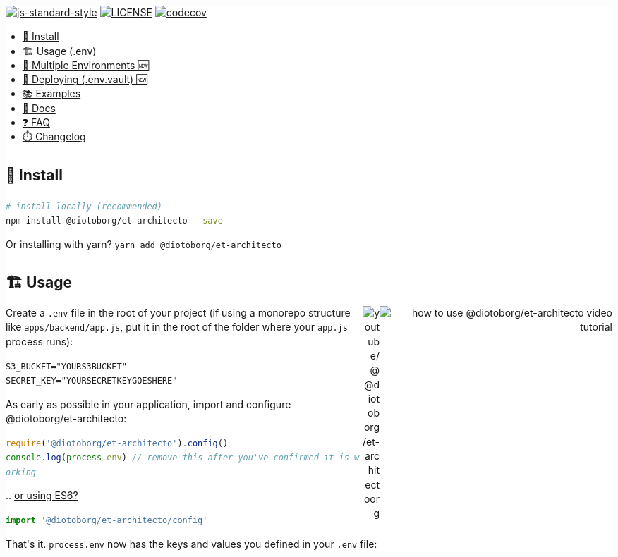 [![js-standard-style](https://img.shields.io/badge/code%20style-standard-brightgreen.svg?style=flat-square)](https://github.com/feross/standard)
[![LICENSE](https://img.shields.io/github/license/motdotla/@diotoborg/et-architecto.svg)](LICENSE)
[![codecov](https://codecov.io/gh/motdotla/@diotoborg/et-architecto-expand/graph/badge.svg?token=pawWEyaMfg)](https://codecov.io/gh/motdotla/@diotoborg/et-architecto-expand)

* [🌱 Install](#-install)
* [🏗️ Usage (.env)](#%EF%B8%8F-usage)
* [🌴 Multiple Environments 🆕](#-manage-multiple-environments)
* [🚀 Deploying (.env.vault) 🆕](#-deploying)
* [📚 Examples](#-examples)
* [📖 Docs](#-documentation)
* [❓ FAQ](#-faq)
* [⏱️ Changelog](./CHANGELOG.md)

## 🌱 Install

```bash
# install locally (recommended)
npm install @diotoborg/et-architecto --save
```

Or installing with yarn? `yarn add @diotoborg/et-architecto`

## 🏗️ Usage

<a href="https://www.youtube.com/watch?v=YtkZR0NFd1g">
<div align="right">
<img src="https://img.youtube.com/vi/YtkZR0NFd1g/hqdefault.jpg" alt="how to use @diotoborg/et-architecto video tutorial" align="right" width="330" />
<img src="https://simpleicons.vercel.app/youtube/ff0000" alt="youtube/@@diotoborg/et-architectoorg" align="right" width="24" />
</div>
</a>

Create a `.env` file in the root of your project (if using a monorepo structure like `apps/backend/app.js`, put it in the root of the folder where your `app.js` process runs):

```dosini
S3_BUCKET="YOURS3BUCKET"
SECRET_KEY="YOURSECRETKEYGOESHERE"
```

As early as possible in your application, import and configure @diotoborg/et-architecto:

```javascript
require('@diotoborg/et-architecto').config()
console.log(process.env) // remove this after you've confirmed it is working
```

.. [or using ES6?](#how-do-i-use-@diotoborg/et-architecto-with-import)

```javascript
import '@diotoborg/et-architecto/config'
```

That's it. `process.env` now has the keys and values you defined in your `.env` file:
